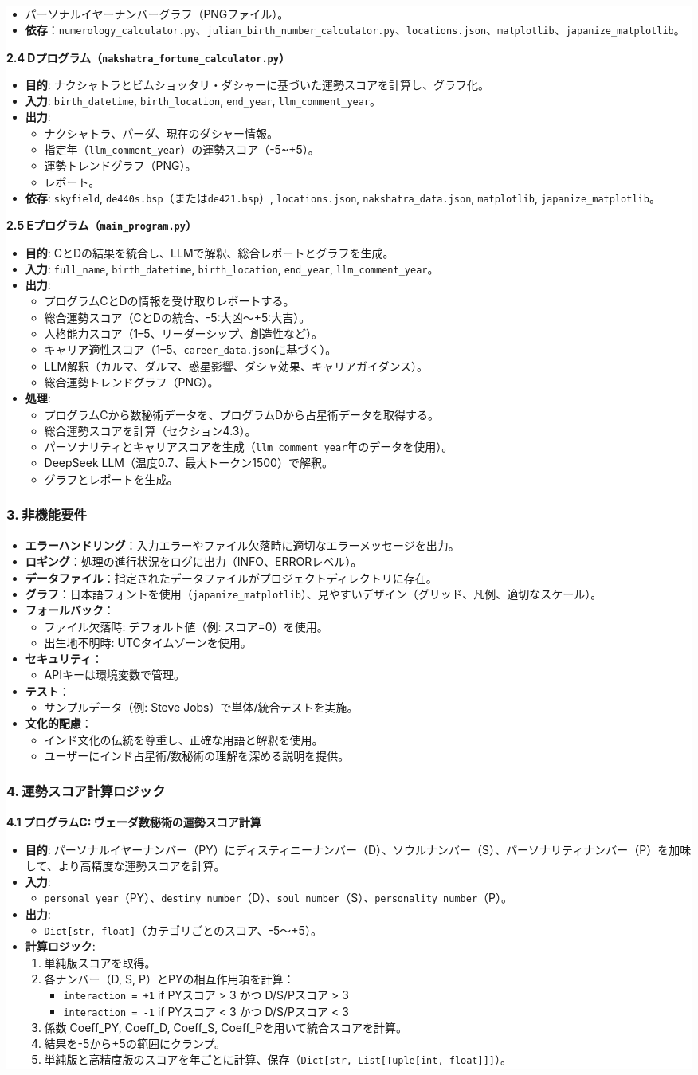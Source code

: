   - パーソナルイヤーナンバーグラフ（PNGファイル）。
- **依存**：`numerology_calculator.py`、`julian_birth_number_calculator.py`、`locations.json`、`matplotlib`、`japanize_matplotlib`。

**2.4 Dプログラム（`nakshatra_fortune_calculator.py`）**
- **目的**: ナクシャトラとビムショッタリ・ダシャーに基づいた運勢スコアを計算し、グラフ化。
- **入力**: `birth_datetime`, `birth_location`, `end_year`, `llm_comment_year`。
- **出力**:
  - ナクシャトラ、パーダ、現在のダシャー情報。
  - 指定年（`llm_comment_year`）の運勢スコア（-5~+5）。
  - 運勢トレンドグラフ（PNG）。
  - レポート。
- **依存**: `skyfield`, `de440s.bsp`（または`de421.bsp`）, `locations.json`, `nakshatra_data.json`, `matplotlib`, `japanize_matplotlib`。

**2.5 Eプログラム（`main_program.py`）**
- **目的**: CとDの結果を統合し、LLMで解釈、総合レポートとグラフを生成。
- **入力**: `full_name`, `birth_datetime`, `birth_location`, `end_year`, `llm_comment_year`。
- **出力**:
  - プログラムCとDの情報を受け取りレポートする。
  - 総合運勢スコア（CとDの統合、-5:大凶～+5:大吉）。
  - 人格能力スコア（1–5、リーダーシップ、創造性など）。
  - キャリア適性スコア（1–5、`career_data.json`に基づく）。
  - LLM解釈（カルマ、ダルマ、惑星影響、ダシャ効果、キャリアガイダンス）。
  - 総合運勢トレンドグラフ（PNG）。
- **処理**:
  - プログラムCから数秘術データを、プログラムDから占星術データを取得する。
  - 総合運勢スコアを計算（セクション4.3）。
  - パーソナリティとキャリアスコアを生成（`llm_comment_year`年のデータを使用）。
  - DeepSeek LLM（温度0.7、最大トークン1500）で解釈。
  - グラフとレポートを生成。

### **3. 非機能要件**
- **エラーハンドリング**：入力エラーやファイル欠落時に適切なエラーメッセージを出力。
- **ロギング**：処理の進行状況をログに出力（INFO、ERRORレベル）。
- **データファイル**：指定されたデータファイルがプロジェクトディレクトリに存在。
- **グラフ**：日本語フォントを使用（`japanize_matplotlib`）、見やすいデザイン（グリッド、凡例、適切なスケール）。
- **フォールバック**：
  - ファイル欠落時: デフォルト値（例: スコア=0）を使用。
  - 出生地不明時: UTCタイムゾーンを使用。
- **セキュリティ**：
  - APIキーは環境変数で管理。
- **テスト**：
  - サンプルデータ（例: Steve Jobs）で単体/統合テストを実施。
- **文化的配慮**：
  - インド文化の伝統を尊重し、正確な用語と解釈を使用。
  - ユーザーにインド占星術/数秘術の理解を深める説明を提供。

### **4. 運勢スコア計算ロジック**

**4.1 プログラムC: ヴェーダ数秘術の運勢スコア計算**
- **目的**: パーソナルイヤーナンバー（PY）にディスティニーナンバー（D）、ソウルナンバー（S）、パーソナリティナンバー（P）を加味して、より高精度な運勢スコアを計算。
- **入力**:
  - `personal_year`（PY）、`destiny_number`（D）、`soul_number`（S）、`personality_number`（P）。
- **出力**:
  - `Dict[str, float]`（カテゴリごとのスコア、-5～+5）。
- **計算ロジック**:
  1. 単純版スコアを取得。
  2. 各ナンバー（D, S, P）とPYの相互作用項を計算：
     - `interaction = +1` if PYスコア > 3 かつ D/S/Pスコア > 3
     - `interaction = -1` if PYスコア < 3 かつ D/S/Pスコア < 3
  3. 係数 Coeff_PY, Coeff_D, Coeff_S, Coeff_Pを用いて統合スコアを計算。
  4. 結果を-5から+5の範囲にクランプ。
  5. 単純版と高精度版のスコアを年ごとに計算、保存（`Dict[str, List[Tuple[int, float]]]`）。

